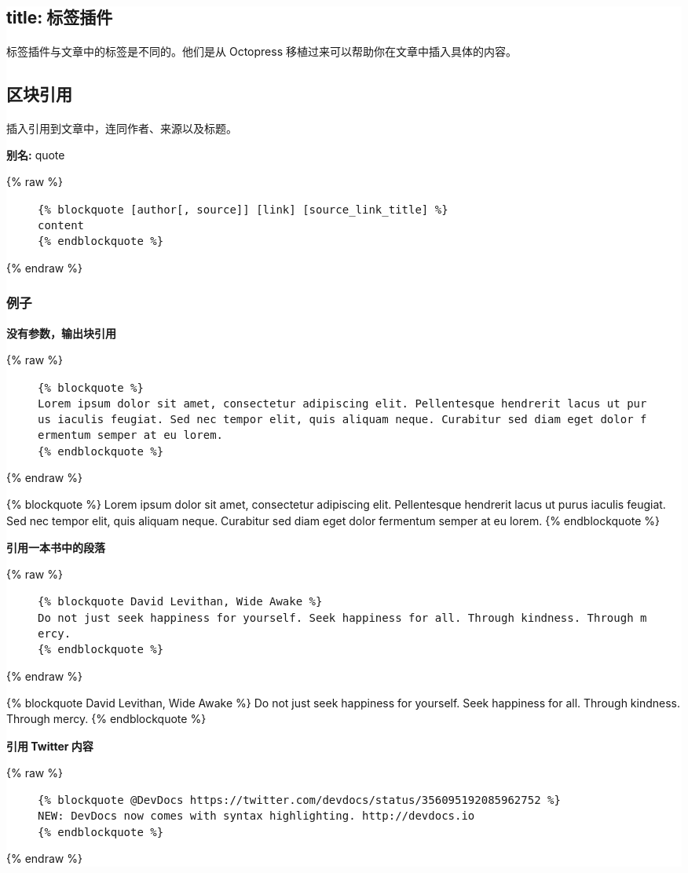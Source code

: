 title: 标签插件
---
标签插件与文章中的标签是不同的。他们是从 Octopress 移植过来可以帮助你在文章中插入具体的内容。

## 区块引用

插入引用到文章中，连同作者、来源以及标题。

**别名:** quote

{% raw %}
<figure class="highlight"><pre>{% blockquote [author[, source]] [link] [source_link_title] %}
content
{% endblockquote %}
</pre></figure>
{% endraw %}

### 例子

**没有参数，输出块引用**

{% raw %}
<figure class="highlight"><pre>{% blockquote %}
Lorem ipsum dolor sit amet, consectetur adipiscing elit. Pellentesque hendrerit lacus ut purus iaculis feugiat. Sed nec tempor elit, quis aliquam neque. Curabitur sed diam eget dolor fermentum semper at eu lorem.
{% endblockquote %}
</pre></figure>
{% endraw %}

{% blockquote %}
Lorem ipsum dolor sit amet, consectetur adipiscing elit. Pellentesque hendrerit lacus ut purus iaculis feugiat. Sed nec tempor elit, quis aliquam neque. Curabitur sed diam eget dolor fermentum semper at eu lorem.
{% endblockquote %}

**引用一本书中的段落**

{% raw %}
<figure class="highlight"><pre>{% blockquote David Levithan, Wide Awake %}
Do not just seek happiness for yourself. Seek happiness for all. Through kindness. Through mercy.
{% endblockquote %}
</pre></figure>
{% endraw %}

{% blockquote David Levithan, Wide Awake %}
Do not just seek happiness for yourself. Seek happiness for all. Through kindness. Through mercy.
{% endblockquote %}

**引用 Twitter 内容**

{% raw %}
<figure class="highlight"><pre>{% blockquote @DevDocs https://twitter.com/devdocs/status/356095192085962752 %}
NEW: DevDocs now comes with syntax highlighting. http://devdocs.io
{% endblockquote %}
</pre></figure>
{% endraw %}
